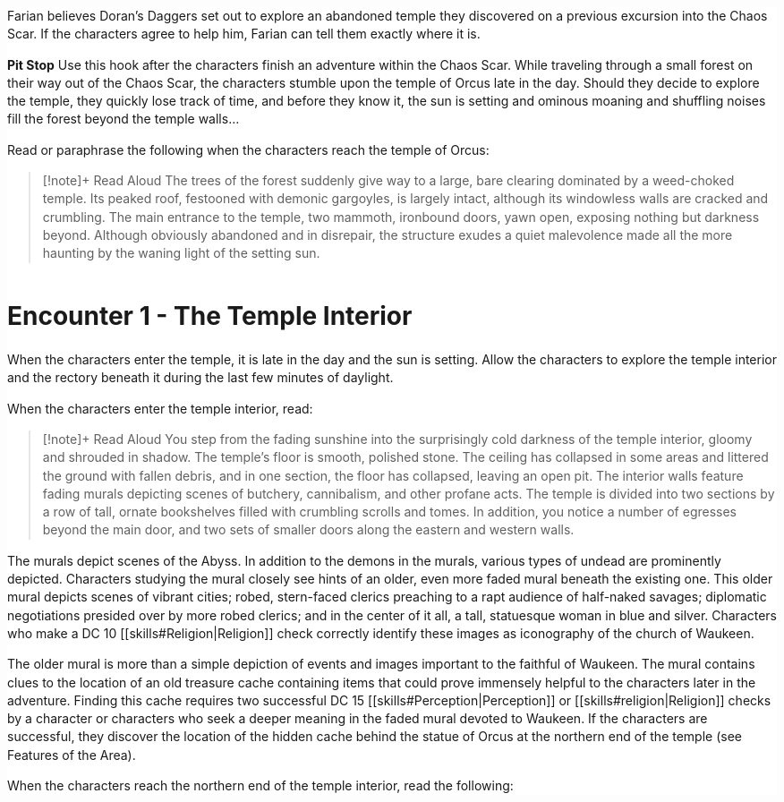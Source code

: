 Farian believes Doran’s Daggers set out to explore an abandoned temple they discovered on a previous excursion into the Chaos Scar. If the characters agree to help him, Farian can tell them exactly where it is.

**Pit Stop**
Use this hook after the characters finish an adventure within the Chaos Scar. While traveling through a small forest on their way out of the Chaos Scar, the characters stumble upon the temple of Orcus late in the day. Should they decide to explore the temple, they quickly lose track of time, and before they know it, the sun is setting and ominous moaning and shuffling noises fill the forest beyond the temple walls…

Read or paraphrase the following when the characters reach the temple of Orcus: 

> [!note]+ Read Aloud
> The trees of the forest suddenly give way to a large, bare clearing dominated by a weed-choked temple. Its peaked roof, festooned with demonic gargoyles, is largely intact, although its windowless walls are cracked and crumbling. The main entrance to the temple, two mammoth, ironbound doors, yawn open, exposing nothing but darkness beyond. Although obviously abandoned and in disrepair, the structure exudes a quiet malevolence made all the more haunting by the waning light of the setting sun.

# Encounter 1 - The Temple Interior
When the characters enter the temple, it is late in the day and the sun is setting. Allow the characters to explore the temple interior and the rectory beneath it during the last few minutes of daylight. 

When the characters enter the temple interior, read: 

> [!note]+ Read Aloud
> You step from the fading sunshine into the surprisingly cold darkness of the temple interior, gloomy and shrouded in shadow. The temple’s floor is smooth, polished stone. The ceiling has collapsed in some areas and littered the ground with fallen debris, and in one section, the floor has collapsed, leaving an open pit. The interior walls feature fading murals depicting scenes of butchery, cannibalism, and other profane acts. The temple is divided into two sections by a row of tall, ornate bookshelves filled with crumbling scrolls and tomes. In addition, you notice a number of egresses beyond the main door, and two sets of smaller doors along the eastern and western walls. 

The murals depict scenes of the Abyss. In addition to the demons in the murals, various types of undead are prominently depicted. Characters studying the mural closely see hints of an older, even more faded mural beneath the existing one. This older mural depicts scenes of vibrant cities; robed, stern-faced clerics preaching to a rapt audience of half-naked savages; diplomatic negotiations presided over by more robed clerics; and in the center of it all, a tall, statuesque woman in blue and silver. Characters who make a DC 10 [[skills#Religion|Religion]] check correctly identify these images as iconography of the church of Waukeen. 

The older mural is more than a simple depiction of events and images important to the faithful of Waukeen. The mural contains clues to the location of an old treasure cache containing items that could prove immensely helpful to the characters later in the adventure. Finding this cache requires two successful DC 15 [[skills#Perception|Perception]] or [[skills#religion|Religion]] checks by a character or characters who seek a deeper meaning in the faded mural devoted to Waukeen. If the characters are successful, they discover the location of the hidden cache behind the statue of Orcus at the northern end of the temple (see Features of the Area). 

When the characters reach the northern end of the temple interior, read the following: 
